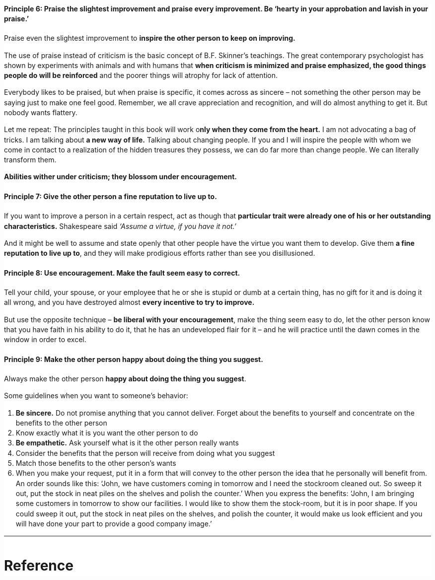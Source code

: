 #### Principle 6: Praise the slightest improvement and praise every improvement. Be ‘hearty in your approbation and lavish in your praise.’

Praise even the slightest improvement to **inspire the other person to keep on improving.**

The use of praise instead of criticism is the basic concept of B.F. Skinner’s teachings. The great contemporary psychologist has shown by experiments with animals and with humans that **when criticism is minimized and praise emphasized, the good things people do will be reinforced** and the poorer things will atrophy for lack of attention.

Everybody likes to be praised, but when praise is specific, it comes across as sincere – not something the other person may be saying just to make one feel good. Remember, we all crave appreciation and recognition, and will do almost anything to get it. But nobody wants flattery.

Let me repeat: The principles taught in this book will work o**nly when they come from the heart.** I am not advocating a bag of tricks. I am talking about **a new way of life.** Talking about changing people. If you and I will inspire the people with whom we come in contact to a realization of the hidden treasures they possess, we can do far more than change people. We can literally transform them.

**Abilities wither under criticism; they blossom under encouragement.** 

#### Principle 7: Give the other person a fine reputation to live up to.

If you want to improve a person in a certain respect, act as though that **particular trait were already one of his or her outstanding characteristics.** Shakespeare said _‘Assume a virtue, if you have it not.’_

And it might be well to assume and state openly that other people have the virtue you want them to develop. Give them **a fine reputation to live up to**, and they will make prodigious efforts rather than see you disillusioned.

#### Principle 8: Use encouragement. Make the fault seem easy to correct.

Tell your child, your spouse, or your employee that he or she is stupid or dumb at a certain thing, has no gift for it and is doing it all wrong, and you have destroyed almost **every incentive to try to improve.**

But use the opposite technique – **be liberal with your encouragement**, make the thing seem easy to do, let the other person know that you have faith in his ability to do it, that he has an undeveloped flair for it – and he will practice until the dawn comes in the window in order to excel.

#### Principle 9: Make the other person happy about doing the thing you suggest.

Always make the other person **happy about doing the thing you suggest**.

Some guidelines when you want to someone’s behavior:

1. **Be sincere.** Do not promise anything that you cannot deliver. Forget about the benefits to yourself and concentrate on the benefits to the other person
2. Know exactly what it is you want the other person to do
3. **Be empathetic.** Ask yourself what is it the other person really wants
4. Consider the benefits that the person will receive from doing what you suggest
5. Match those benefits to the other person’s wants
6. When you make your request, put it in a form that will convey to the other person the idea that he personally will benefit from. An order sounds like this: ‘John, we have customers coming in tomorrow and I need the stockroom cleaned out. So sweep it out, put the stock in neat piles on the shelves and polish the counter.’ When you express the benefits: ‘John, I am bringing some customers in tomorrow to show our facilities. I would like to show them the stock-room, but it is in poor shape. If you could sweep it out, put the stock in neat piles on the shelves, and polish the counter, it would make us look efficient and you will have done your part to provide a good company image.’

---
# Reference